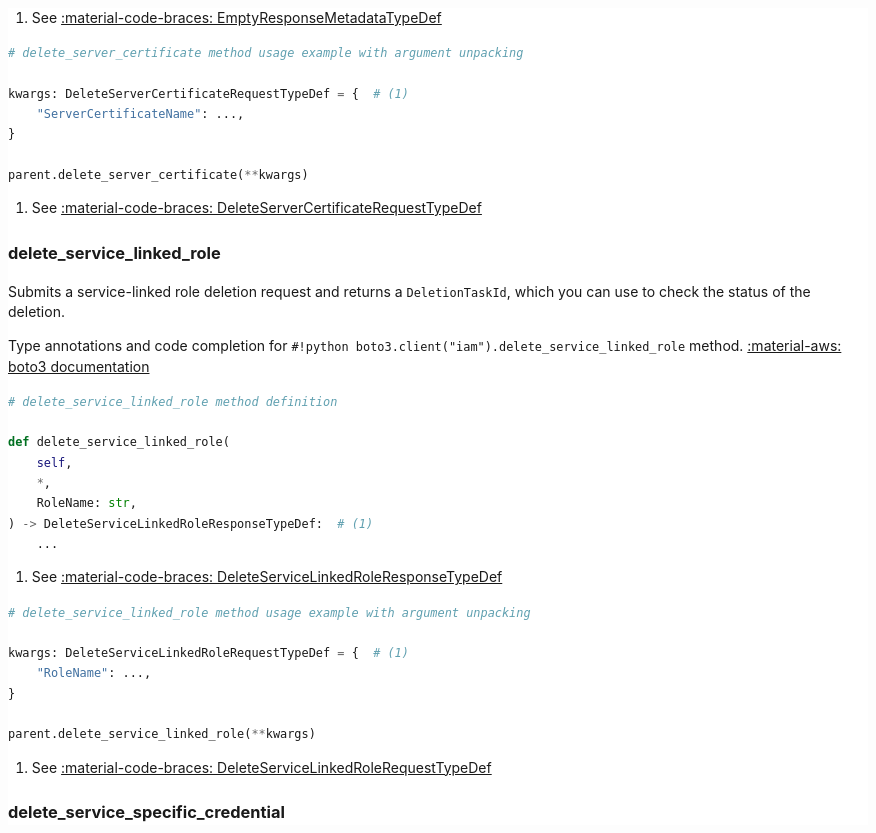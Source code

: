 1. See [:material-code-braces: EmptyResponseMetadataTypeDef](./type_defs.md#emptyresponsemetadatatypedef)


```python
# delete_server_certificate method usage example with argument unpacking

kwargs: DeleteServerCertificateRequestTypeDef = {  # (1)
    "ServerCertificateName": ...,
}

parent.delete_server_certificate(**kwargs)
```

1. See [:material-code-braces: DeleteServerCertificateRequestTypeDef](./type_defs.md#deleteservercertificaterequesttypedef)

### delete\_service\_linked\_role

Submits a service-linked role deletion request and returns a
<code>DeletionTaskId</code>, which you can use to check the status of the
deletion.

Type annotations and code completion for `#!python boto3.client("iam").delete_service_linked_role` method.
[:material-aws: boto3 documentation](https://boto3.amazonaws.com/v1/documentation/api/latest/reference/services/iam/client/delete_service_linked_role.html)

```python
# delete_service_linked_role method definition

def delete_service_linked_role(
    self,
    *,
    RoleName: str,
) -> DeleteServiceLinkedRoleResponseTypeDef:  # (1)
    ...
```

1. See [:material-code-braces: DeleteServiceLinkedRoleResponseTypeDef](./type_defs.md#deleteservicelinkedroleresponsetypedef)


```python
# delete_service_linked_role method usage example with argument unpacking

kwargs: DeleteServiceLinkedRoleRequestTypeDef = {  # (1)
    "RoleName": ...,
}

parent.delete_service_linked_role(**kwargs)
```

1. See [:material-code-braces: DeleteServiceLinkedRoleRequestTypeDef](./type_defs.md#deleteservicelinkedrolerequesttypedef)

### delete\_service\_specific\_credential
